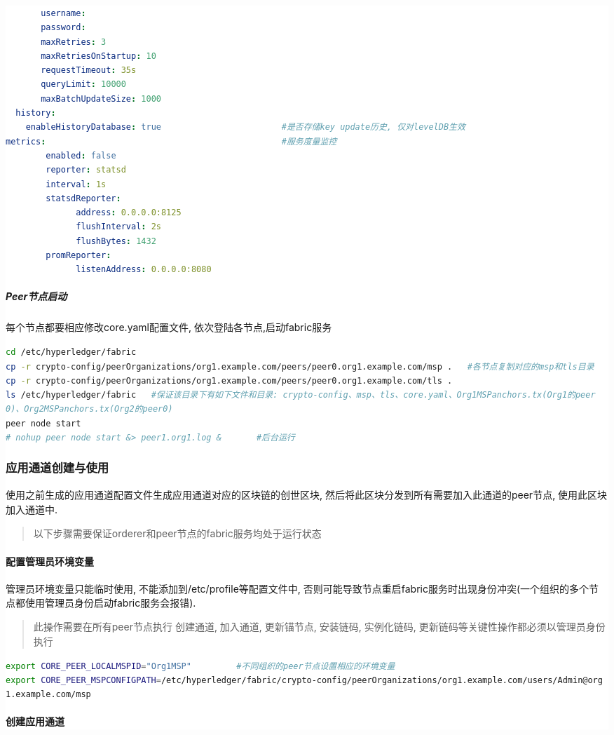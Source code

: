 ```yaml
       username:
       password:
       maxRetries: 3
       maxRetriesOnStartup: 10
       requestTimeout: 35s
       queryLimit: 10000
       maxBatchUpdateSize: 1000
  history:
    enableHistoryDatabase: true                        #是否存储key update历史, 仅对levelDB生效
metrics:                                               #服务度量监控
        enabled: false
        reporter: statsd
        interval: 1s
        statsdReporter:
              address: 0.0.0.0:8125
              flushInterval: 2s
              flushBytes: 1432
        promReporter:
              listenAddress: 0.0.0.0:8080
```

##### Peer节点启动

每个节点都要相应修改core.yaml配置文件, 依次登陆各节点,启动fabric服务

```bash
cd /etc/hyperledger/fabric
cp -r crypto-config/peerOrganizations/org1.example.com/peers/peer0.org1.example.com/msp .   #各节点复制对应的msp和tls目录
cp -r crypto-config/peerOrganizations/org1.example.com/peers/peer0.org1.example.com/tls .
ls /etc/hyperledger/fabric   #保证该目录下有如下文件和目录: crypto-config、msp、tls、core.yaml、Org1MSPanchors.tx(Org1的peer0)、Org2MSPanchors.tx(Org2的peer0)
peer node start
# nohup peer node start &> peer1.org1.log &       #后台运行
```

### 应用通道创建与使用

使用之前生成的应用通道配置文件生成应用通道对应的区块链的创世区块, 然后将此区块分发到所有需要加入此通道的peer节点, 使用此区块加入通道中.
> 以下步骤需要保证orderer和peer节点的fabric服务均处于运行状态

#### 配置管理员环境变量

管理员环境变量只能临时使用, 不能添加到/etc/profile等配置文件中, 否则可能导致节点重启fabric服务时出现身份冲突(一个组织的多个节点都使用管理员身份启动fabric服务会报错).
> 此操作需要在所有peer节点执行
> 创建通道, 加入通道, 更新锚节点, 安装链码, 实例化链码, 更新链码等关键性操作都必须以管理员身份执行

```bash
export CORE_PEER_LOCALMSPID="Org1MSP"         #不同组织的peer节点设置相应的环境变量
export CORE_PEER_MSPCONFIGPATH=/etc/hyperledger/fabric/crypto-config/peerOrganizations/org1.example.com/users/Admin@org1.example.com/msp
```

#### 创建应用通道

